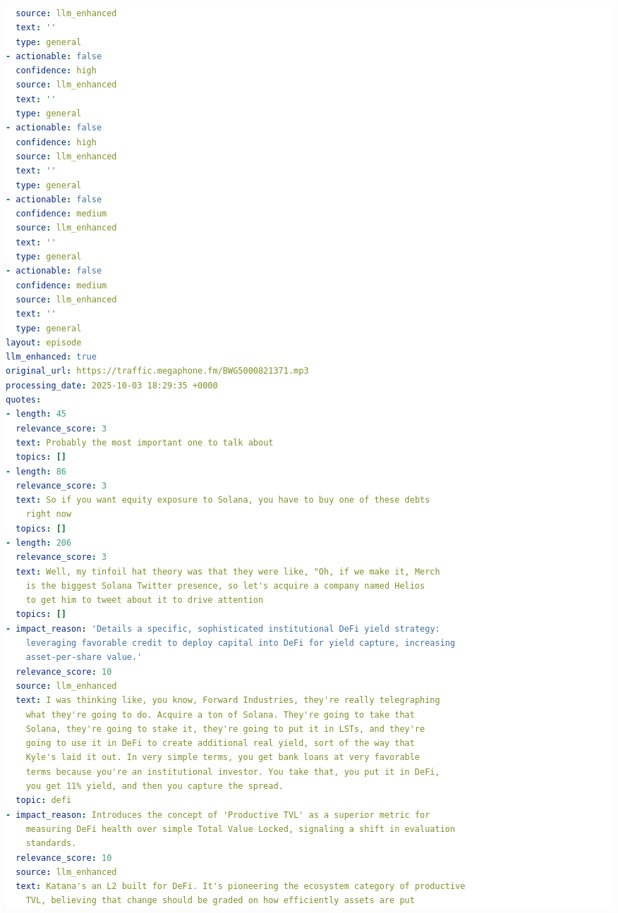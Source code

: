 ```yaml
  source: llm_enhanced
  text: ''
  type: general
- actionable: false
  confidence: high
  source: llm_enhanced
  text: ''
  type: general
- actionable: false
  confidence: high
  source: llm_enhanced
  text: ''
  type: general
- actionable: false
  confidence: medium
  source: llm_enhanced
  text: ''
  type: general
- actionable: false
  confidence: medium
  source: llm_enhanced
  text: ''
  type: general
layout: episode
llm_enhanced: true
original_url: https://traffic.megaphone.fm/BWG5000821371.mp3
processing_date: 2025-10-03 18:29:35 +0000
quotes:
- length: 45
  relevance_score: 3
  text: Probably the most important one to talk about
  topics: []
- length: 86
  relevance_score: 3
  text: So if you want equity exposure to Solana, you have to buy one of these debts
    right now
  topics: []
- length: 206
  relevance_score: 3
  text: Well, my tinfoil hat theory was that they were like, "Oh, if we make it, Merch
    is the biggest Solana Twitter presence, so let's acquire a company named Helios
    to get him to tweet about it to drive attention
  topics: []
- impact_reason: 'Details a specific, sophisticated institutional DeFi yield strategy:
    leveraging favorable credit to deploy capital into DeFi for yield capture, increasing
    asset-per-share value.'
  relevance_score: 10
  source: llm_enhanced
  text: I was thinking like, you know, Forward Industries, they're really telegraphing
    what they're going to do. Acquire a ton of Solana. They're going to take that
    Solana, they're going to stake it, they're going to put it in LSTs, and they're
    going to use it in DeFi to create additional real yield, sort of the way that
    Kyle's laid it out. In very simple terms, you get bank loans at very favorable
    terms because you're an institutional investor. You take that, you put it in DeFi,
    you get 11% yield, and then you capture the spread.
  topic: defi
- impact_reason: Introduces the concept of 'Productive TVL' as a superior metric for
    measuring DeFi health over simple Total Value Locked, signaling a shift in evaluation
    standards.
  relevance_score: 10
  source: llm_enhanced
  text: Katana's an L2 built for DeFi. It's pioneering the ecosystem category of productive
    TVL, believing that change should be graded on how efficiently assets are put
```